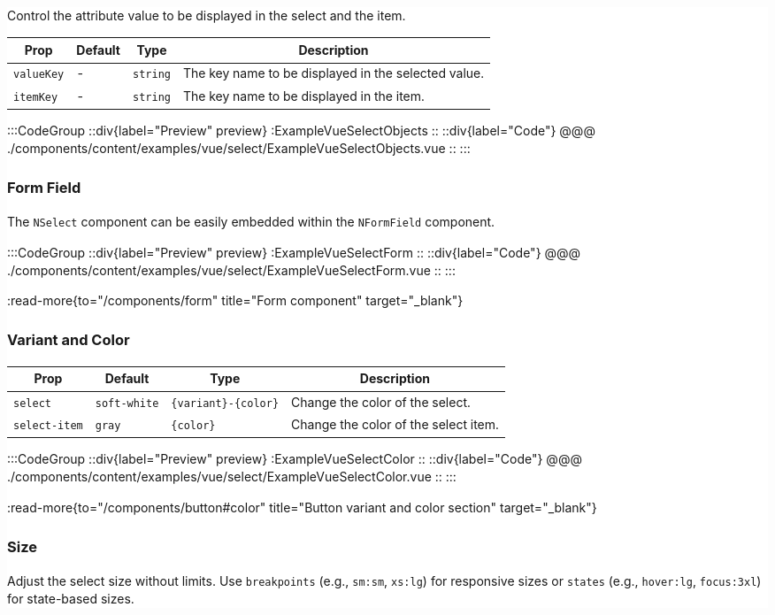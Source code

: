 Control the attribute value to be displayed in the select and the item.

| Prop       | Default | Type     | Description                                         |
| ---------- | ------- | -------- | --------------------------------------------------- |
| `valueKey` | -       | `string` | The key name to be displayed in the selected value. |
| `itemKey`  | -       | `string` | The key name to be displayed in the item.           |

:::CodeGroup
::div{label="Preview" preview}
:ExampleVueSelectObjects
::
::div{label="Code"}
@@@ ./components/content/examples/vue/select/ExampleVueSelectObjects.vue
::
:::

### Form Field

The `NSelect` component can be easily embedded within the `NFormField` component.

:::CodeGroup
::div{label="Preview" preview}
:ExampleVueSelectForm
::
::div{label="Code"}
@@@ ./components/content/examples/vue/select/ExampleVueSelectForm.vue
::
:::

:read-more{to="/components/form" title="Form component" target="_blank"}

### Variant and Color

| Prop          | Default      | Type                | Description                          |
| ------------- | ------------ | ------------------- | ------------------------------------ |
| `select`      | `soft-white` | `{variant}-{color}` | Change the color of the select.      |
| `select-item` | `gray`       | `{color}`           | Change the color of the select item. |

:::CodeGroup
::div{label="Preview" preview}
:ExampleVueSelectColor
::
::div{label="Code"}
@@@ ./components/content/examples/vue/select/ExampleVueSelectColor.vue
::
:::

:read-more{to="/components/button#color" title="Button variant and color section" target="_blank"}

### Size

Adjust the select size without limits. Use `breakpoints` (e.g., `sm:sm`, `xs:lg`) for responsive sizes or `states` (e.g., `hover:lg`, `focus:3xl`) for state-based sizes.
